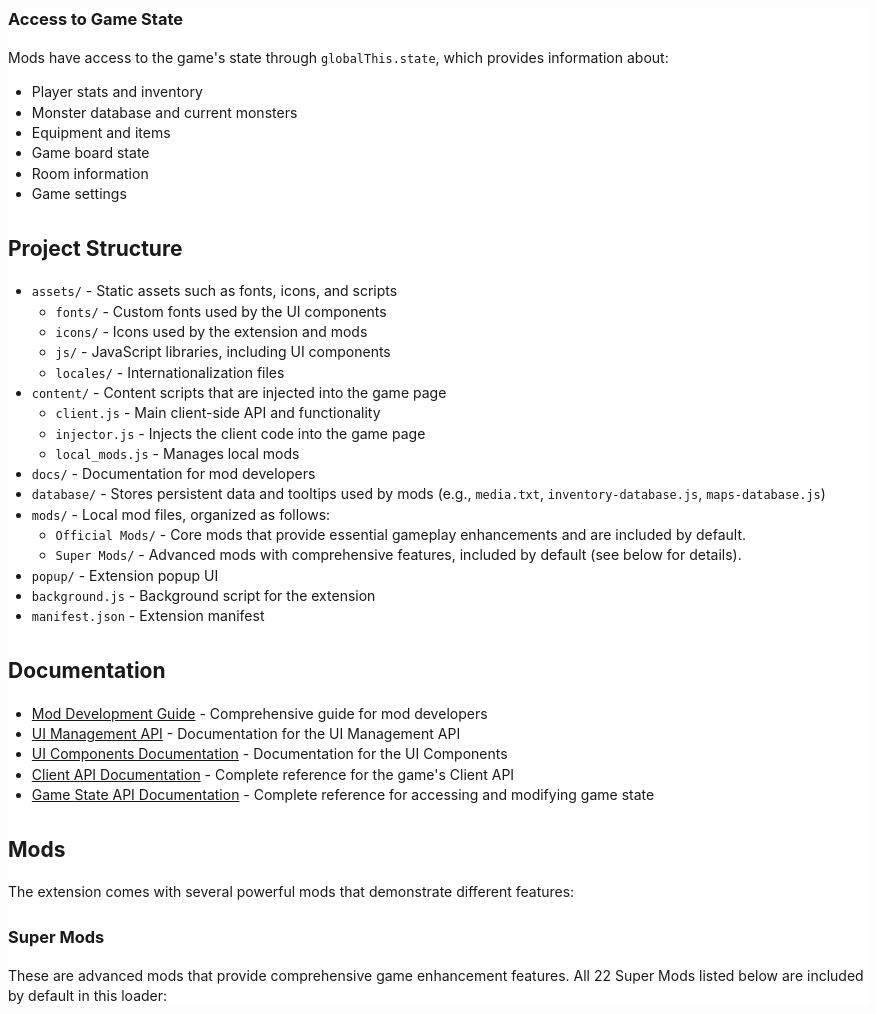 ### Access to Game State

Mods have access to the game's state through `globalThis.state`, which provides information about:

- Player stats and inventory
- Monster database and current monsters
- Equipment and items
- Game board state
- Room information
- Game settings

## Project Structure

- `assets/` - Static assets such as fonts, icons, and scripts
  - `fonts/` - Custom fonts used by the UI components
  - `icons/` - Icons used by the extension and mods
  - `js/` - JavaScript libraries, including UI components
  - `locales/` - Internationalization files
- `content/` - Content scripts that are injected into the game page
  - `client.js` - Main client-side API and functionality
  - `injector.js` - Injects the client code into the game page
  - `local_mods.js` - Manages local mods
- `docs/` - Documentation for mod developers
- `database/` - Stores persistent data and tooltips used by mods (e.g., `media.txt`, `inventory-database.js`, `maps-database.js`)
- `mods/` - Local mod files, organized as follows:
  - `Official Mods/` - Core mods that provide essential gameplay enhancements and are included by default.
  - `Super Mods/` - Advanced mods with comprehensive features, included by default (see below for details).
- `popup/` - Extension popup UI
- `background.js` - Background script for the extension
- `manifest.json` - Extension manifest

## Documentation

- [Mod Development Guide](docs/mod_development_guide.md) - Comprehensive guide for mod developers
- [UI Management API](docs/ui_management.md) - Documentation for the UI Management API
- [UI Components Documentation](docs/ui_components.md) - Documentation for the UI Components
- [Client API Documentation](docs/client_api.md) - Complete reference for the game's Client API
- [Game State API Documentation](docs/game_state_api.md) - Complete reference for accessing and modifying game state

## Mods

The extension comes with several powerful mods that demonstrate different features:

### Super Mods

These are advanced mods that provide comprehensive game enhancement features. All 22 Super Mods listed below are included by default in this loader:
